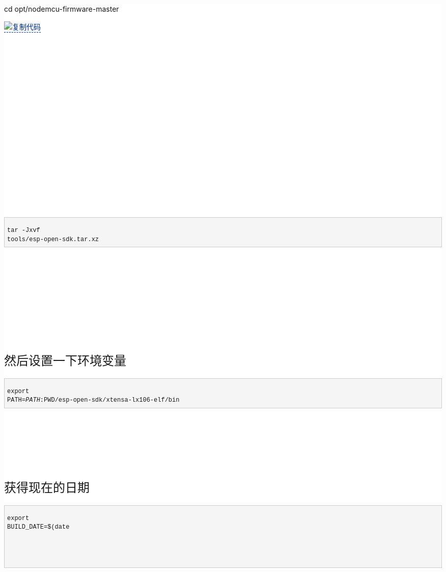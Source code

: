 cd opt/nodemcu-firmware-master</span></pre><div class="cnblogs_code_toolbar" style="margin-top: 5px;"><span class="cnblogs_code_copy" style="padding-right: 5px; line-height: 1.5 !important;"><a title="复制代码" style="color: rgb(0, 51, 153); border-bottom: 1px dashed rgb(0, 51, 153); padding-bottom: 2px; background-color: rgb(245, 245, 245) !important; border-top: none !important; border-right: none !important; border-left: none !important; border-image: initial !important;"><img src="http://common.cnblogs.com/images/copycode.gif" alt="复制代码" style="max-width: 900px; height: auto; border-width: initial !important; border-style: none !important;"></a></span></div></div><p style="margin-top: 10px; margin-right: auto; margin-left: auto; font-family: Verdana, Geneva, Arial, Helvetica, sans-serif; font-size: 16px;">&nbsp;</p><p style="margin-top: 10px; margin-right: auto; margin-left: auto; font-family: Verdana, Geneva, Arial, Helvetica, sans-serif; font-size: 16px;">&nbsp;</p><p style="margin-top: 10px; margin-right: auto; margin-left: auto; font-family: Verdana, Geneva, Arial, Helvetica, sans-serif; font-size: 16px;">&nbsp;</p><p style="margin-top: 10px; margin-right: auto; margin-left: auto; font-family: Verdana, Geneva, Arial, Helvetica, sans-serif; font-size: 16px;">&nbsp;</p><p style="margin-top: 10px; margin-right: auto; margin-left: auto; font-family: Verdana, Geneva, Arial, Helvetica, sans-serif; font-size: 16px;">&nbsp;</p><p style="margin-top: 10px; margin-right: auto; margin-left: auto; font-family: Verdana, Geneva, Arial, Helvetica, sans-serif; font-size: 16px;">&nbsp;<img src="https://img2018.cnblogs.com/blog/819239/201811/819239-20181108210603790-945883329.png" alt="" style="max-width: 900px; height: auto;"></p><p style="margin-top: 10px; margin-right: auto; margin-left: auto; font-family: Verdana, Geneva, Arial, Helvetica, sans-serif; font-size: 16px;">&nbsp;</p><p style="margin-top: 10px; margin-right: auto; margin-left: auto; font-family: Verdana, Geneva, Arial, Helvetica, sans-serif; font-size: 16px;">&nbsp;</p><p style="margin-top: 10px; margin-right: auto; margin-left: auto; font-family: Verdana, Geneva, Arial, Helvetica, sans-serif; font-size: 16px;">&nbsp;</p><div class="cnblogs_code" style="background-color: rgb(245, 245, 245); border: 1px solid rgb(204, 204, 204); padding: 5px; overflow: auto; margin: 5px 0px; font-family: &quot;Courier New&quot; !important; font-size: 12px !important;"><pre style="margin-bottom: 0px; font-family: &quot;Courier New&quot; !important; font-size: 12px !important;"> tar -Jxvf tools/esp-open-sdk.tar.xz</pre></div><p style="margin-top: 10px; margin-right: auto; margin-left: auto; font-family: Verdana, Geneva, Arial, Helvetica, sans-serif; font-size: 16px;">&nbsp;</p><p style="margin-top: 10px; margin-right: auto; margin-left: auto; font-family: Verdana, Geneva, Arial, Helvetica, sans-serif; font-size: 16px;">&nbsp;</p><p style="margin-top: 10px; margin-right: auto; margin-left: auto; font-family: Verdana, Geneva, Arial, Helvetica, sans-serif; font-size: 16px;">&nbsp;</p><p style="margin-top: 10px; margin-right: auto; margin-left: auto; font-family: Verdana, Geneva, Arial, Helvetica, sans-serif; font-size: 16px;">&nbsp;<img src="https://img2018.cnblogs.com/blog/819239/201811/819239-20181108210911237-25395190.png" alt="" style="max-width: 900px; height: auto;"></p><p style="margin-top: 10px; margin-right: auto; margin-left: auto; font-family: Verdana, Geneva, Arial, Helvetica, sans-serif; font-size: 16px;">&nbsp;</p><p style="margin-top: 10px; margin-right: auto; margin-left: auto; font-family: Verdana, Geneva, Arial, Helvetica, sans-serif; font-size: 16px;"><span style="font-size: 18pt;">然后设置一下环境变量</span></p><div class="cnblogs_code" style="background-color: rgb(245, 245, 245); border: 1px solid rgb(204, 204, 204); padding: 5px; overflow: auto; margin: 5px 0px; font-family: &quot;Courier New&quot; !important; font-size: 12px !important;"><pre style="margin-bottom: 0px; font-family: &quot;Courier New&quot; !important; font-size: 12px !important;">export PATH=$PATH:$PWD/esp-open-sdk/xtensa-lx106-elf/bin</pre></div><p style="margin-top: 10px; margin-right: auto; margin-left: auto; font-family: Verdana, Geneva, Arial, Helvetica, sans-serif; font-size: 16px;">&nbsp;</p><p style="margin-top: 10px; margin-right: auto; margin-left: auto; font-family: Verdana, Geneva, Arial, Helvetica, sans-serif; font-size: 16px;"><span style="font-size: 18pt;"><img src="https://img2018.cnblogs.com/blog/819239/201811/819239-20181108211330229-829354770.png" alt="" style="max-width: 900px; height: auto;"></span></p><p style="margin-top: 10px; margin-right: auto; margin-left: auto; font-family: Verdana, Geneva, Arial, Helvetica, sans-serif; font-size: 16px;">&nbsp;</p><p style="margin-top: 10px; margin-right: auto; margin-left: auto; font-family: Verdana, Geneva, Arial, Helvetica, sans-serif; font-size: 16px;"><span style="font-size: 18pt;">获得现在的日期</span></p><div class="cnblogs_code" style="background-color: rgb(245, 245, 245); border: 1px solid rgb(204, 204, 204); padding: 5px; overflow: auto; margin: 5px 0px; font-family: &quot;Courier New&quot; !important; font-size: 12px !important;"><pre style="margin-bottom: 0px; font-family: &quot;Courier New&quot; !important; font-size: 12px !important;">export BUILD_DATE=$(date